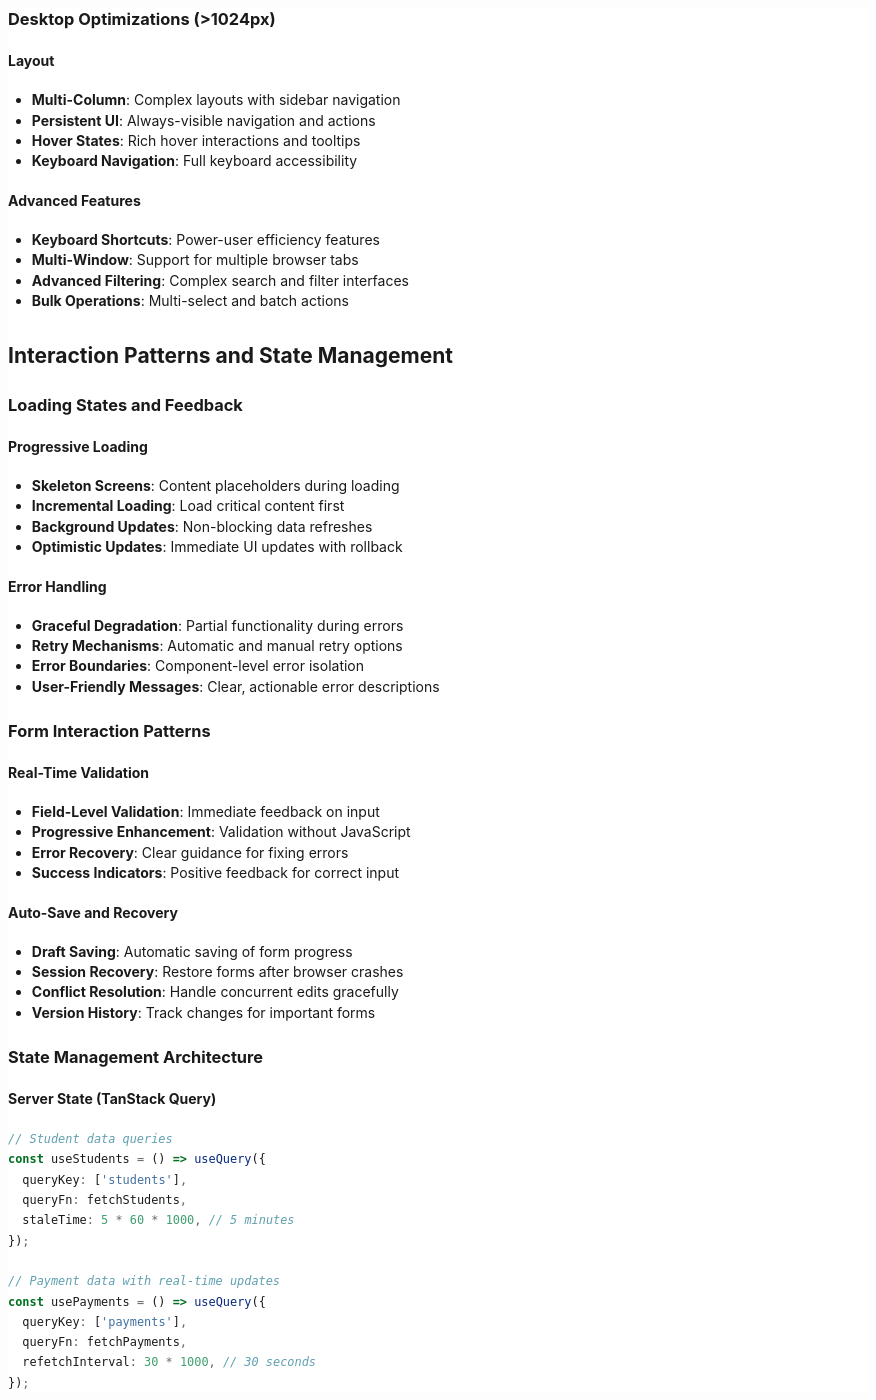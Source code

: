 ### Desktop Optimizations (>1024px)

#### Layout
- **Multi-Column**: Complex layouts with sidebar navigation
- **Persistent UI**: Always-visible navigation and actions
- **Hover States**: Rich hover interactions and tooltips
- **Keyboard Navigation**: Full keyboard accessibility

#### Advanced Features
- **Keyboard Shortcuts**: Power-user efficiency features
- **Multi-Window**: Support for multiple browser tabs
- **Advanced Filtering**: Complex search and filter interfaces
- **Bulk Operations**: Multi-select and batch actions

## Interaction Patterns and State Management

### Loading States and Feedback

#### Progressive Loading
- **Skeleton Screens**: Content placeholders during loading
- **Incremental Loading**: Load critical content first
- **Background Updates**: Non-blocking data refreshes
- **Optimistic Updates**: Immediate UI updates with rollback

#### Error Handling
- **Graceful Degradation**: Partial functionality during errors
- **Retry Mechanisms**: Automatic and manual retry options
- **Error Boundaries**: Component-level error isolation
- **User-Friendly Messages**: Clear, actionable error descriptions

### Form Interaction Patterns

#### Real-Time Validation
- **Field-Level Validation**: Immediate feedback on input
- **Progressive Enhancement**: Validation without JavaScript
- **Error Recovery**: Clear guidance for fixing errors
- **Success Indicators**: Positive feedback for correct input

#### Auto-Save and Recovery
- **Draft Saving**: Automatic saving of form progress
- **Session Recovery**: Restore forms after browser crashes
- **Conflict Resolution**: Handle concurrent edits gracefully
- **Version History**: Track changes for important forms

### State Management Architecture

#### Server State (TanStack Query)
```typescript
// Student data queries
const useStudents = () => useQuery({
  queryKey: ['students'],
  queryFn: fetchStudents,
  staleTime: 5 * 60 * 1000, // 5 minutes
});

// Payment data with real-time updates
const usePayments = () => useQuery({
  queryKey: ['payments'],
  queryFn: fetchPayments,
  refetchInterval: 30 * 1000, // 30 seconds
});
```
